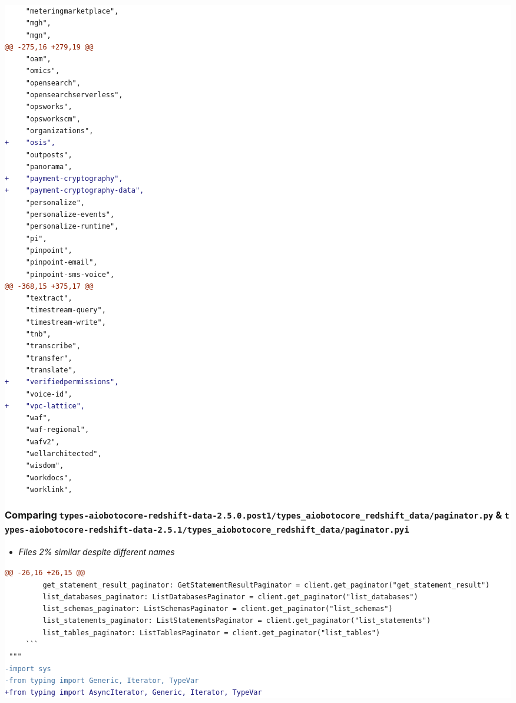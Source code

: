 ```diff
     "meteringmarketplace",
     "mgh",
     "mgn",
@@ -275,16 +279,19 @@
     "oam",
     "omics",
     "opensearch",
     "opensearchserverless",
     "opsworks",
     "opsworkscm",
     "organizations",
+    "osis",
     "outposts",
     "panorama",
+    "payment-cryptography",
+    "payment-cryptography-data",
     "personalize",
     "personalize-events",
     "personalize-runtime",
     "pi",
     "pinpoint",
     "pinpoint-email",
     "pinpoint-sms-voice",
@@ -368,15 +375,17 @@
     "textract",
     "timestream-query",
     "timestream-write",
     "tnb",
     "transcribe",
     "transfer",
     "translate",
+    "verifiedpermissions",
     "voice-id",
+    "vpc-lattice",
     "waf",
     "waf-regional",
     "wafv2",
     "wellarchitected",
     "wisdom",
     "workdocs",
     "worklink",
```

### Comparing `types-aiobotocore-redshift-data-2.5.0.post1/types_aiobotocore_redshift_data/paginator.py` & `types-aiobotocore-redshift-data-2.5.1/types_aiobotocore_redshift_data/paginator.pyi`

 * *Files 2% similar despite different names*

```diff
@@ -26,16 +26,15 @@
         get_statement_result_paginator: GetStatementResultPaginator = client.get_paginator("get_statement_result")
         list_databases_paginator: ListDatabasesPaginator = client.get_paginator("list_databases")
         list_schemas_paginator: ListSchemasPaginator = client.get_paginator("list_schemas")
         list_statements_paginator: ListStatementsPaginator = client.get_paginator("list_statements")
         list_tables_paginator: ListTablesPaginator = client.get_paginator("list_tables")
     ```
 """
-import sys
-from typing import Generic, Iterator, TypeVar
+from typing import AsyncIterator, Generic, Iterator, TypeVar
```